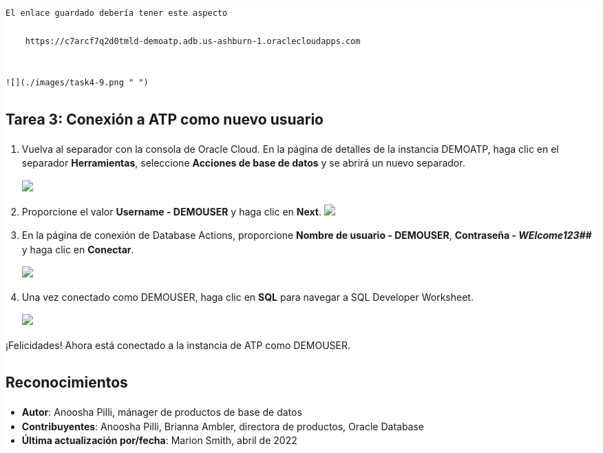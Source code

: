     El enlace guardado debería tener este aspecto
    
        https://c7arcf7q2d0tmld-demoatp.adb.us-ashburn-1.oraclecloudapps.com
        
    
    ![](./images/task4-9.png " ")
    

## Tarea 3: Conexión a ATP como nuevo usuario

1.  Vuelva al separador con la consola de Oracle Cloud. En la página de detalles de la instancia DEMOATP, haga clic en el separador **Herramientas**, seleccione **Acciones de base de datos** y se abrirá un nuevo separador.
    
    ![](./images/task4-1.png " ")
    
2.  Proporcione el valor **Username - DEMOUSER** y haga clic en **Next**. ![](./images/task3-2-new.png " ")
    

3.  En la página de conexión de Database Actions, proporcione **Nombre de usuario - DEMOUSER**, **Contraseña - _WElcome123##_** y haga clic en **Conectar**.
    
    ![](./images/task5-3.png " ")
    
4.  Una vez conectado como DEMOUSER, haga clic en **SQL** para navegar a SQL Developer Worksheet.
    
    ![](./images/task3-4-new.png " ")
    

¡Felicidades! Ahora está conectado a la instancia de ATP como DEMOUSER.

## Reconocimientos

*   **Autor**: Anoosha Pilli, mánager de productos de base de datos
*   **Contribuyentes**: Anoosha Pilli, Brianna Ambler, directora de productos, Oracle Database
*   **Última actualización por/fecha**: Marion Smith, abril de 2022